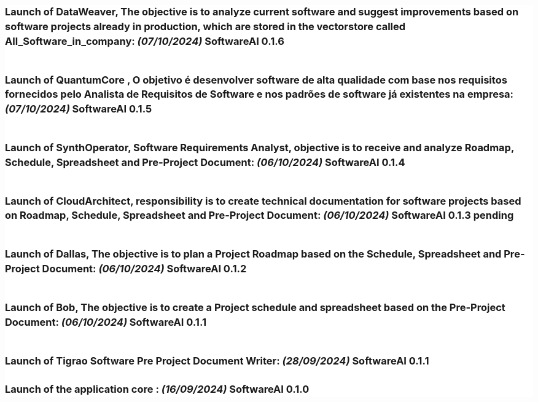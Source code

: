 #
### Launch of DataWeaver, The objective is to analyze current software and suggest improvements based on software projects already in production, which are stored in the vectorstore called All_Software_in_company: ***(07/10/2024)***  SoftwareAI 0.1.6

#
### Launch of QuantumCore , O objetivo é desenvolver software de alta qualidade com base nos requisitos fornecidos pelo Analista de Requisitos de Software e nos padrões de software já existentes na empresa: ***(07/10/2024)***  SoftwareAI 0.1.5

#
### Launch of SynthOperator, Software Requirements Analyst, objective is to receive and analyze Roadmap, Schedule, Spreadsheet and Pre-Project Document: ***(06/10/2024)***  SoftwareAI 0.1.4

#

### Launch of CloudArchitect, responsibility is to create technical documentation for software projects based on Roadmap, Schedule, Spreadsheet and Pre-Project Document: ***(06/10/2024)***  SoftwareAI 0.1.3 pending


#
### Launch of Dallas, The objective is to plan a Project Roadmap based on the Schedule, Spreadsheet and Pre-Project Document: ***(06/10/2024)***  SoftwareAI 0.1.2
#
### Launch of Bob, The objective is to create a Project schedule and spreadsheet based on the Pre-Project Document: ***(06/10/2024)***  SoftwareAI 0.1.1 
#
### Launch of Tigrao Software Pre Project Document Writer: ***(28/09/2024)***  SoftwareAI 0.1.1   
### Launch of the application core : ***(16/09/2024)***  SoftwareAI 0.1.0   

